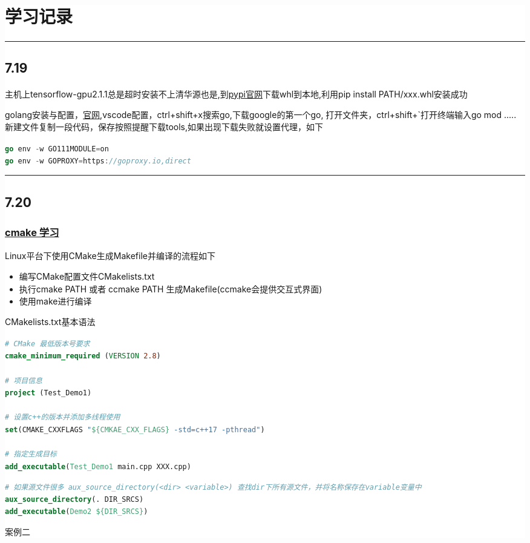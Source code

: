 # 学习记录

---

## 7.19

主机上tensorflow-gpu2.1.1总是超时安装不上清华源也是,到[pypi官网](https://pypi.org)下载whl到本地,利用pip install PATH/xxx.whl安装成功

golang安装与配置，[官网](https://golang.org),vscode配置，ctrl+shift+x搜索go,下载google的第一个go, 打开文件夹，ctrl+shift+`打开终端输入go mod ..... 新建文件复制一段代码，保存按照提醒下载tools,如果出现下载失败就设置代理，如下

```go
go env -w GO111MODULE=on
go env -w GOPROXY=https://goproxy.io,direct
```

---

## 7.20

### [cmake 学习](https://mp.weixin.qq.com/s/4iUTsx_rSjRI93b71YOyLg)

Linux平台下使用CMake生成Makefile并编译的流程如下

- 编写CMake配置文件CMakelists.txt
- 执行cmake PATH 或者 ccmake PATH 生成Makefile(ccmake会提供交互式界面)
- 使用make进行编译

CMakelists.txt基本语法

```cmake
# CMake 最低版本号要求
cmake_minimum_required (VERSION 2.8)

# 项目信息
project (Test_Demo1)

# 设置c++的版本并添加多线程使用
set(CMAKE_CXXFLAGS "${CMKAE_CXX_FLAGS} -std=c++17 -pthread")

# 指定生成目标 
add_executable(Test_Demo1 main.cpp XXX.cpp)
```



```cmake
# 如果源文件很多 aux_source_directory(<dir> <variable>) 查找dir下所有源文件，并将名称保存在variable变量中
aux_source_directory(. DIR_SRCS)
add_executable(Demo2 ${DIR_SRCS})
```

案例二
